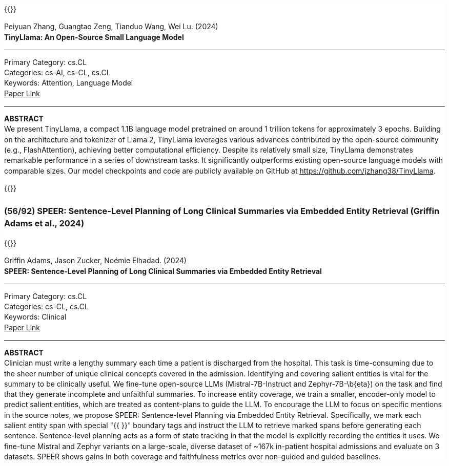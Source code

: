 {{<citation>}}

Peiyuan Zhang, Guangtao Zeng, Tianduo Wang, Wei Lu. (2024)  
**TinyLlama: An Open-Source Small Language Model**  

---
Primary Category: cs.CL  
Categories: cs-AI, cs-CL, cs.CL  
Keywords: Attention, Language Model  
[Paper Link](http://arxiv.org/abs/2401.02385v1)  

---


**ABSTRACT**  
We present TinyLlama, a compact 1.1B language model pretrained on around 1 trillion tokens for approximately 3 epochs. Building on the architecture and tokenizer of Llama 2, TinyLlama leverages various advances contributed by the open-source community (e.g., FlashAttention), achieving better computational efficiency. Despite its relatively small size, TinyLlama demonstrates remarkable performance in a series of downstream tasks. It significantly outperforms existing open-source language models with comparable sizes. Our model checkpoints and code are publicly available on GitHub at https://github.com/jzhang38/TinyLlama.

{{</citation>}}


### (56/92) SPEER: Sentence-Level Planning of Long Clinical Summaries via Embedded Entity Retrieval (Griffin Adams et al., 2024)

{{<citation>}}

Griffin Adams, Jason Zucker, Noémie Elhadad. (2024)  
**SPEER: Sentence-Level Planning of Long Clinical Summaries via Embedded Entity Retrieval**  

---
Primary Category: cs.CL  
Categories: cs-CL, cs.CL  
Keywords: Clinical  
[Paper Link](http://arxiv.org/abs/2401.02369v1)  

---


**ABSTRACT**  
Clinician must write a lengthy summary each time a patient is discharged from the hospital. This task is time-consuming due to the sheer number of unique clinical concepts covered in the admission. Identifying and covering salient entities is vital for the summary to be clinically useful. We fine-tune open-source LLMs (Mistral-7B-Instruct and Zephyr-7B-\b{eta}) on the task and find that they generate incomplete and unfaithful summaries. To increase entity coverage, we train a smaller, encoder-only model to predict salient entities, which are treated as content-plans to guide the LLM. To encourage the LLM to focus on specific mentions in the source notes, we propose SPEER: Sentence-level Planning via Embedded Entity Retrieval. Specifically, we mark each salient entity span with special "{{ }}" boundary tags and instruct the LLM to retrieve marked spans before generating each sentence. Sentence-level planning acts as a form of state tracking in that the model is explicitly recording the entities it uses. We fine-tune Mistral and Zephyr variants on a large-scale, diverse dataset of ~167k in-patient hospital admissions and evaluate on 3 datasets. SPEER shows gains in both coverage and faithfulness metrics over non-guided and guided baselines.
